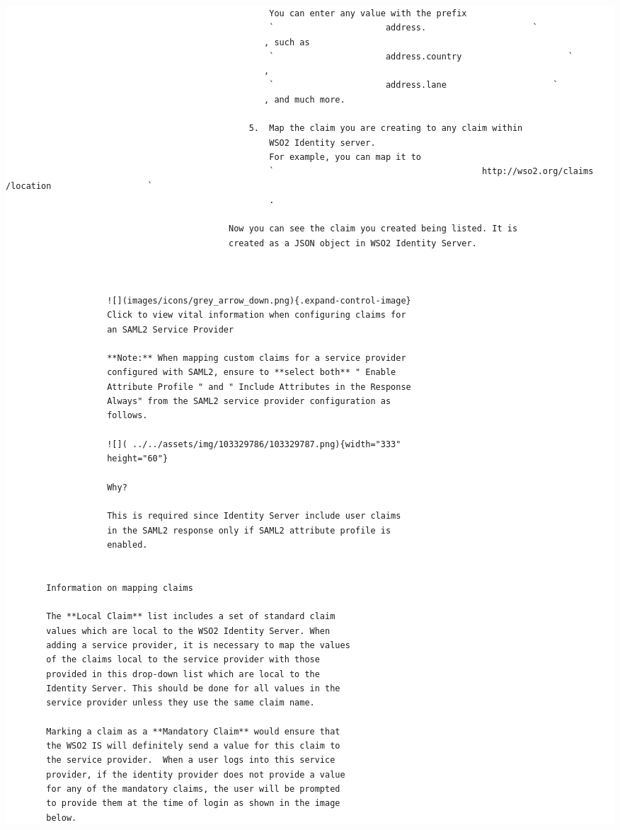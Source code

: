                                                         You can enter any value with the prefix
                                                        `                      address.                     `
                                                       , such as
                                                        `                      address.country                     `
                                                       ,
                                                        `                      address.lane                     `
                                                       , and much more.
                                    
                                                    5.  Map the claim you are creating to any claim within
                                                        WSO2 Identity server.  
                                                        For example, you can map it to
                                                        `                                         http://wso2.org/claims                                        /location                   `
                                                        .
                                    
                                                Now you can see the claim you created being listed. It is
                                                created as a JSON object in WSO2 Identity Server.
                                    

            
                        ![](images/icons/grey_arrow_down.png){.expand-control-image}
                        Click to view vital information when configuring claims for
                        an SAML2 Service Provider
            
                        **Note:** When mapping custom claims for a service provider
                        configured with SAML2, ensure to **select both** " Enable
                        Attribute Profile " and " Include Attributes in the Response
                        Always" from the SAML2 service provider configuration as
                        follows.
            
                        ![]( ../../assets/img/103329786/103329787.png){width="333"
                        height="60"}
            
                        Why?
            
                        This is required since Identity Server include user claims
                        in the SAML2 response only if SAML2 attribute profile is
                        enabled.
            

            Information on mapping claims

            The **Local Claim** list includes a set of standard claim
            values which are local to the WSO2 Identity Server. When
            adding a service provider, it is necessary to map the values
            of the claims local to the service provider with those
            provided in this drop-down list which are local to the
            Identity Server. This should be done for all values in the
            service provider unless they use the same claim name.

            Marking a claim as a **Mandatory Claim** would ensure that
            the WSO2 IS will definitely send a value for this claim to
            the service provider.  When a user logs into this service
            provider, if the identity provider does not provide a value
            for any of the mandatory claims, the user will be prompted
            to provide them at the time of login as shown in the image
            below.  
